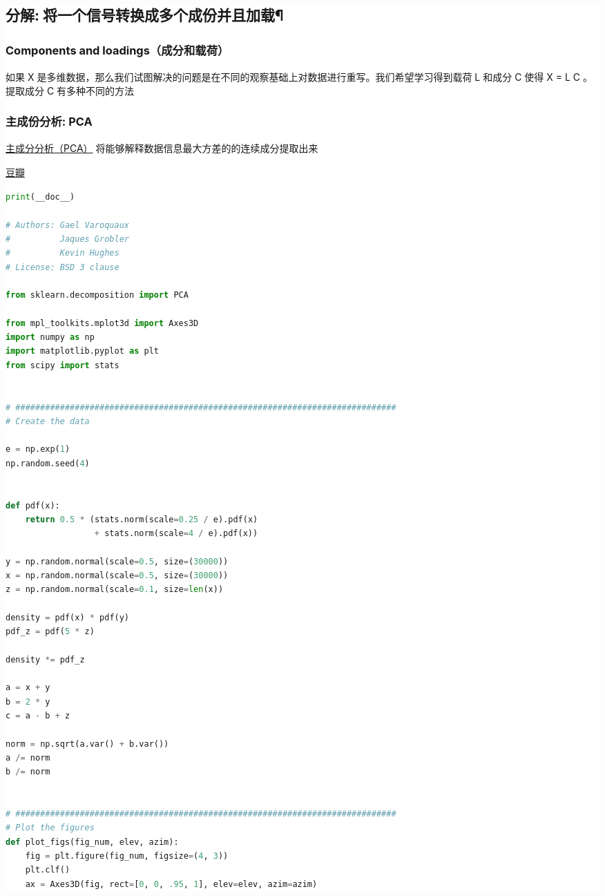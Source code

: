 ## 分解: 将一个信号转换成多个成份并且加载¶
### Components and loadings（成分和载荷）
如果 X 是多维数据，那么我们试图解决的问题是在不同的观察基础上对数据进行重写。我们希望学习得到载荷 L 和成分 C 使得 X = L C 。提取成分 C 有多种不同的方法
### 主成份分析: PCA

[主成分分析（PCA）](http://sklearn.apachecn.org/cn/0.19.0/modules/decomposition.html#pca) 将能够解释数据信息最大方差的的连续成分提取出来

[豆瓣](https://www.douban.com/group/topic/104320268/)


```python
print(__doc__)

# Authors: Gael Varoquaux
#          Jaques Grobler
#          Kevin Hughes
# License: BSD 3 clause

from sklearn.decomposition import PCA

from mpl_toolkits.mplot3d import Axes3D
import numpy as np
import matplotlib.pyplot as plt
from scipy import stats


# #############################################################################
# Create the data

e = np.exp(1)
np.random.seed(4)


def pdf(x):
    return 0.5 * (stats.norm(scale=0.25 / e).pdf(x)
                  + stats.norm(scale=4 / e).pdf(x))

y = np.random.normal(scale=0.5, size=(30000))
x = np.random.normal(scale=0.5, size=(30000))
z = np.random.normal(scale=0.1, size=len(x))

density = pdf(x) * pdf(y)
pdf_z = pdf(5 * z)

density *= pdf_z

a = x + y
b = 2 * y
c = a - b + z

norm = np.sqrt(a.var() + b.var())
a /= norm
b /= norm


# #############################################################################
# Plot the figures
def plot_figs(fig_num, elev, azim):
    fig = plt.figure(fig_num, figsize=(4, 3))
    plt.clf()
    ax = Axes3D(fig, rect=[0, 0, .95, 1], elev=elev, azim=azim)

```